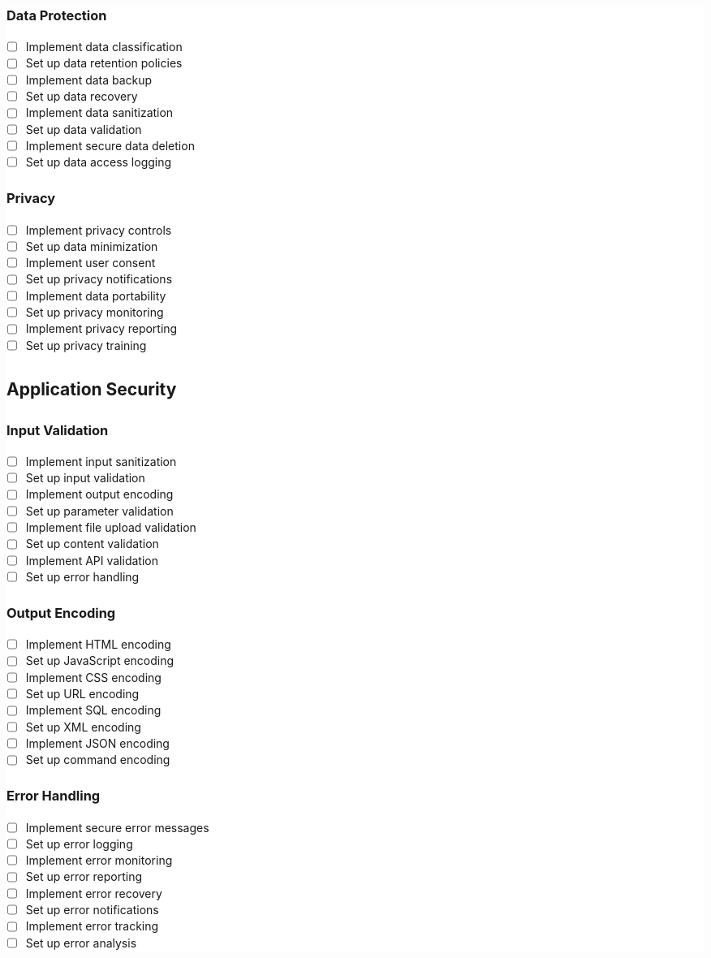 ### Data Protection
- [ ] Implement data classification
- [ ] Set up data retention policies
- [ ] Implement data backup
- [ ] Set up data recovery
- [ ] Implement data sanitization
- [ ] Set up data validation
- [ ] Implement secure data deletion
- [ ] Set up data access logging

### Privacy
- [ ] Implement privacy controls
- [ ] Set up data minimization
- [ ] Implement user consent
- [ ] Set up privacy notifications
- [ ] Implement data portability
- [ ] Set up privacy monitoring
- [ ] Implement privacy reporting
- [ ] Set up privacy training

## Application Security

### Input Validation
- [ ] Implement input sanitization
- [ ] Set up input validation
- [ ] Implement output encoding
- [ ] Set up parameter validation
- [ ] Implement file upload validation
- [ ] Set up content validation
- [ ] Implement API validation
- [ ] Set up error handling

### Output Encoding
- [ ] Implement HTML encoding
- [ ] Set up JavaScript encoding
- [ ] Implement CSS encoding
- [ ] Set up URL encoding
- [ ] Implement SQL encoding
- [ ] Set up XML encoding
- [ ] Implement JSON encoding
- [ ] Set up command encoding

### Error Handling
- [ ] Implement secure error messages
- [ ] Set up error logging
- [ ] Implement error monitoring
- [ ] Set up error reporting
- [ ] Implement error recovery
- [ ] Set up error notifications
- [ ] Implement error tracking
- [ ] Set up error analysis
